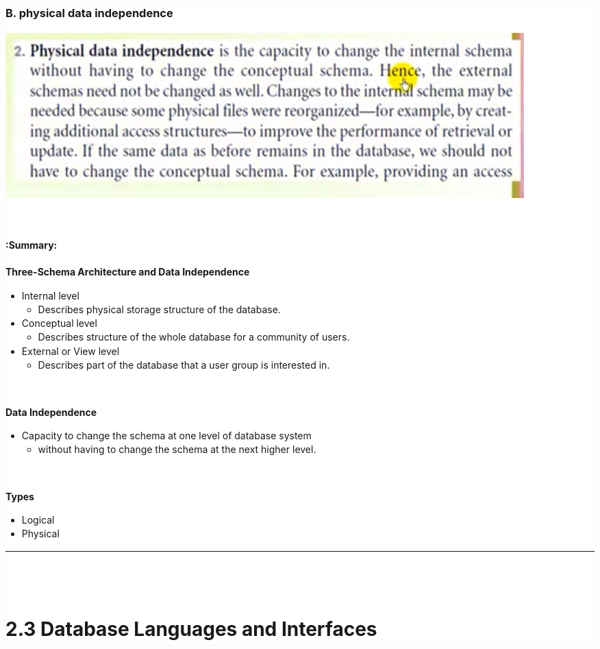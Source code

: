### B. physical data independence

![photo](../chapter2/images/2.2.2.2.png)

<br>

#### :Summary:

**Three-Schema Architecture and Data Independence** <br>

- Internal level
  - Describes physical storage structure of the database.
- Conceptual level
  - Describes structure of the whole database for a community of users.
- External or View level
  - Describes part of the database that a user group is interested in.

<br>

**Data Independence**

- Capacity to change the schema at one level of database system
  - without having to change the schema at the next higher level.

<br>

**Types**

- Logical
- Physical

---

<br> <br>

# 2.3 Database Languages and Interfaces
